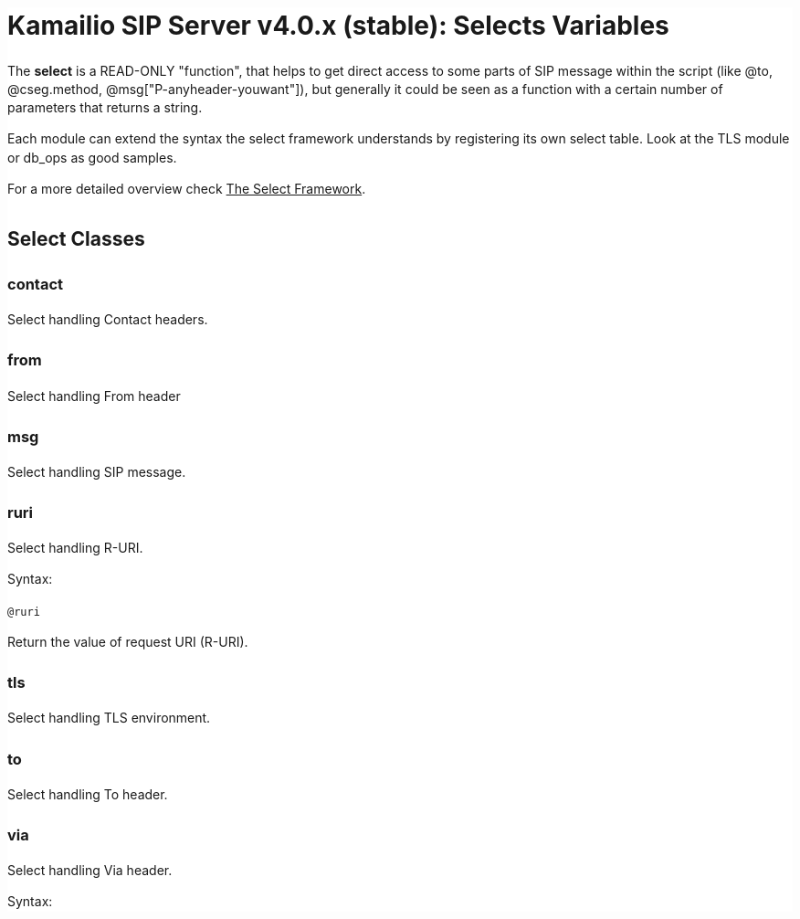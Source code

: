 # Kamailio SIP Server v4.0.x (stable): Selects Variables

The **select** is a READ-ONLY "function", that helps to get direct
access to some parts of SIP message within the script (like @to,
@cseg.method, @msg\["P-anyheader-youwant"\]), but generally it could be
seen as a function with a certain number of parameters that returns a
string.

Each module can extend the syntax the select framework understands by
registering its own select table. Look at the TLS module or db_ops as
good samples.

For a more detailed overview check [The Select Framework](http://sip-router.org/wiki/ref_manual/selects).

## Select Classes

### contact

Select handling Contact headers.

### from

Select handling From header

### msg

Select handling SIP message.

### ruri

Select handling R-URI.

Syntax:

``` c
@ruri
```

Return the value of request URI (R-URI).

### tls

Select handling TLS environment.

### to

Select handling To header.

### via

Select handling Via header.

Syntax:
